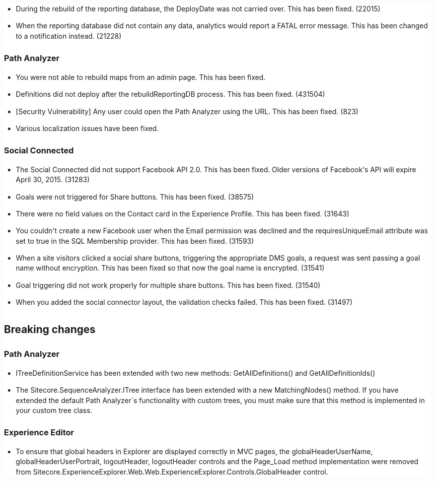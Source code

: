 -   During the rebuild of the reporting database, the DeployDate was not carried over. This has been fixed. (22015)
    
-   When the reporting database did not contain any data, analytics would report a FATAL error message. This has been changed to a notification instead. (21228)
    

### Path Analyzer

-   You were not able to rebuild maps from an admin page. This has been fixed.
    
-   Definitions did not deploy after the rebuildReportingDB process. This has been fixed. (431504)
    
-   [Security Vulnerability] Any user could open the Path Analyzer using the URL. This has been fixed. (823)
    
-   Various localization issues have been fixed.
    

### Social Connected

-   The Social Connected did not support Facebook API 2.0. This has been fixed. Older versions of Facebook's API will expire April 30, 2015. (31283)
    

-   Goals were not triggered for Share buttons. This has been fixed. (38575)
    
-   There were no field values on the Contact card in the Experience Profile. This has been fixed. (31643)
    
-   You couldn't create a new Facebook user when the Email permission was declined and the requiresUniqueEmail attribute was set to true in the SQL Membership provider. This has been fixed. (31593)
    
-   When a site visitors clicked a social share buttons, triggering the appropriate DMS goals, a request was sent passing a goal name without encryption. This has been fixed so that now the goal name is encrypted. (31541)
    
-   Goal triggering did not work properly for multiple share buttons. This has been fixed. (31540)
    
-   When you added the social connector layout, the validation checks failed. This has been fixed. (31497)
    

## Breaking changes

### Path Analyzer

-   ITreeDefinitionService has been extended with two new methods: GetAllDefinitions() and GetAllDefinitionIds()
    
-   The Sitecore.SequenceAnalyzer.ITree interface has been extended with a new MatchingNodes() method. If you have extended the default Path Analyzer´s functionality with custom trees, you must make sure that this method is implemented in your custom tree class.
    

### Experience Editor

-   To ensure that global headers in Explorer are displayed correctly in MVC pages, the globalHeaderUserName, globalHeaderUserPortrait, logoutHeader, logoutHeader controls and the Page_Load method implementation were removed from Sitecore.ExperienceExplorer.Web.Web.ExperienceExplorer.Controls.GlobalHeader control.
    
